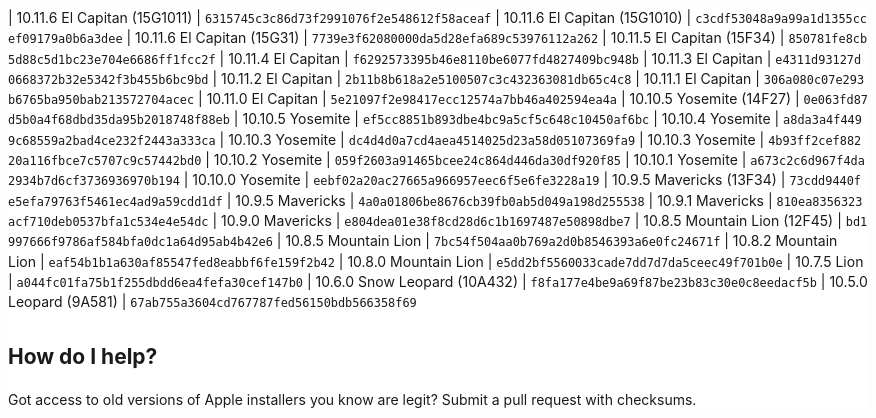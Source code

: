 | 10.11.6 El Capitan (15G1011) | `6315745c3c86d73f2991076f2e548612f58aceaf`
| 10.11.6 El Capitan (15G1010) | `c3cdf53048a9a99a1d1355ccef09179a0b6a3dee`
| 10.11.6 El Capitan (15G31)   | `7739e3f62080000da5d28efa689c53976112a262`
| 10.11.5 El Capitan (15F34)   | `850781fe8cb5d88c5d1bc23e704e6686ff1fcc2f`
| 10.11.4 El Capitan           | `f6292573395b46e8110be6077fd4827409bc948b`
| 10.11.3 El Capitan           | `e4311d93127d0668372b32e5342f3b455b6bc9bd`
| 10.11.2 El Capitan           | `2b11b8b618a2e5100507c3c432363081db65c4c8`
| 10.11.1 El Capitan           | `306a080c07e293b6765ba950bab213572704acec`
| 10.11.0 El Capitan           | `5e21097f2e98417ecc12574a7bb46a402594ea4a`
| 10.10.5 Yosemite (14F27)     | `0e063fd87d5b0a4f68dbd35da95b2018748f88eb`
| 10.10.5 Yosemite             | `ef5cc8851b893dbe4bc9a5cf5c648c10450af6bc`
| 10.10.4 Yosemite             | `a8da3a4f4499c68559a2bad4ce232f2443a333ca`
| 10.10.3 Yosemite             | `dc4d4d0a7cd4aea4514025d23a58d05107369fa9`
| 10.10.3 Yosemite             | `4b93ff2cef88220a116fbce7c5707c9c57442bd0`
| 10.10.2 Yosemite             | `059f2603a91465bcee24c864d446da30df920f85`
| 10.10.1 Yosemite             | `a673c2c6d967f4da2934b7d6cf3736936970b194`
| 10.10.0 Yosemite             | `eebf02a20ac27665a966957eec6f5e6fe3228a19`
| 10.9.5 Mavericks (13F34)     | `73cdd9440fe5efa79763f5461ec4ad9a59cdd1df`
| 10.9.5 Mavericks             | `4a0a01806be8676cb39fb0ab5d049a198d255538`
| 10.9.1 Mavericks             | `810ea8356323acf710deb0537bfa1c534e4e54dc`
| 10.9.0 Mavericks             | `e804dea01e38f8cd28d6c1b1697487e50898dbe7`
| 10.8.5 Mountain Lion (12F45) | `bd1997666f9786af584bfa0dc1a64d95ab4b42e6`
| 10.8.5 Mountain Lion         | `7bc54f504aa0b769a2d0b8546393a6e0fc24671f`
| 10.8.2 Mountain Lion         | `eaf54b1b1a630af85547fed8eabbf6fe159f2b42`
| 10.8.0 Mountain Lion         | `e5dd2bf5560033cade7dd7d7da5ceec49f701b0e`
| 10.7.5 Lion                  | `a044fc01fa75b1f255dbdd6ea4fefa30cef147b0`
| 10.6.0 Snow Leopard (10A432) | `f8fa177e4be9a69f87be23b83c30e0c8eedacf5b`
| 10.5.0 Leopard (9A581)       | `67ab755a3604cd767787fed56150bdb566358f69`

## How do I help?

Got access to old versions of Apple installers you know are legit? Submit a pull request with checksums.
